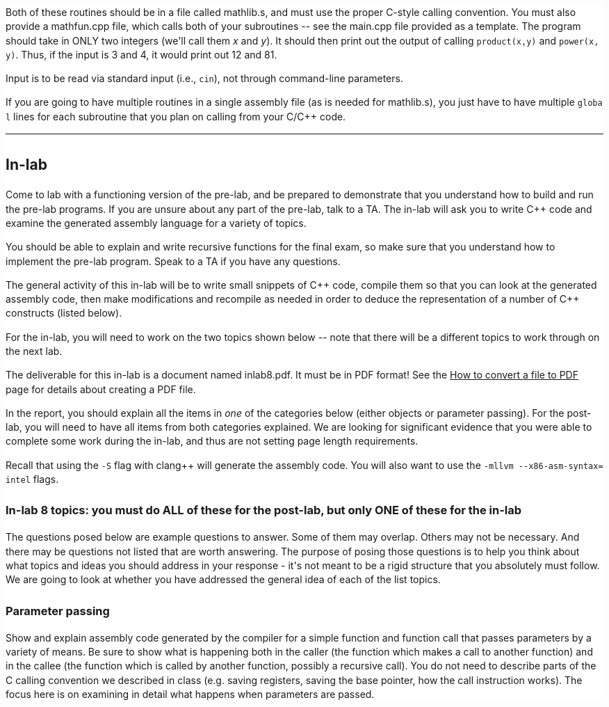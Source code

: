 Both of these routines should be in a file called mathlib.s, and must use the proper C-style calling convention.  You must also provide a mathfun.cpp file, which calls both of your subroutines -- see the main.cpp file provided as a template.  The program should take in ONLY two integers (we'll call them *x* and *y*).  It should then print out the output of calling `product(x,y)` and `power(x,y)`.  Thus, if the input is 3 and 4, it would print out 12 and 81.

Input is to be read via standard input (i.e., `cin`), not through command-line parameters.

If you are going to have multiple routines in a single assembly file (as is needed for mathlib.s), you just have to have multiple `global` lines for each subroutine that you plan on calling from your C/C++ code.

------------------------------------------------------------

In-lab
------

Come to lab with a functioning version of the pre-lab, and be prepared to demonstrate that you understand how to build and run the pre-lab programs.  If you are unsure about any part of the pre-lab, talk to a TA.  The in-lab will ask you to write C++ code and examine the generated assembly language for a variety of topics.

You should be able to explain and write recursive functions for the final exam, so make sure that you understand how to implement the pre-lab program.  Speak to a TA if you have any questions.

The general activity of this in-lab will be to write small snippets of C++ code, compile them so that you can look at the generated assembly code, then make modifications and recompile as needed in order to deduce the representation of a number of C++ constructs (listed below).  

For the in-lab, you will need to work on the two topics shown below -- note that there will be a different topics to work through on the next lab.

The deliverable for this in-lab is a document named inlab8.pdf.  It must be in PDF format!  See the [How to convert a file to PDF](../../docs/convert_to_pdf.html) page for details about creating a PDF file.

In the report, you should explain all the items in *one* of the categories below (either objects or parameter passing).  For the post-lab, you will need to have all items from both categories explained.  We are looking for significant evidence that you were able to complete some work during the in-lab, and thus are not setting page length requirements.

Recall that using the `-S` flag with clang++ will generate the assembly code.  You will also want to use the `-mllvm --x86-asm-syntax=intel` flags.

### In-lab 8 topics: you must do ALL of these for the post-lab, but only ONE of these for the in-lab ###

The questions posed below are example questions to answer.  Some of them may overlap.  Others may not be necessary.  And there may be questions not listed that are worth answering.  The purpose of posing those questions is to help you think about what topics and ideas you should address in your response - it's not meant to be a rigid structure that you absolutely must follow.  We are going to look at whether you have addressed the general idea of each of the list topics.

### Parameter passing ###

Show and explain assembly code generated by the compiler for a simple function and function call that passes parameters by a variety of means.  Be sure to show what is happening both in the caller (the function which makes a call to another function) and in the callee (the function which is called by another function, possibly a recursive call).  You do not need to describe parts of the C calling convention we described in class (e.g. saving registers, saving the base pointer, how the call instruction works).  The focus here is on examining in detail what happens when parameters are passed.  
